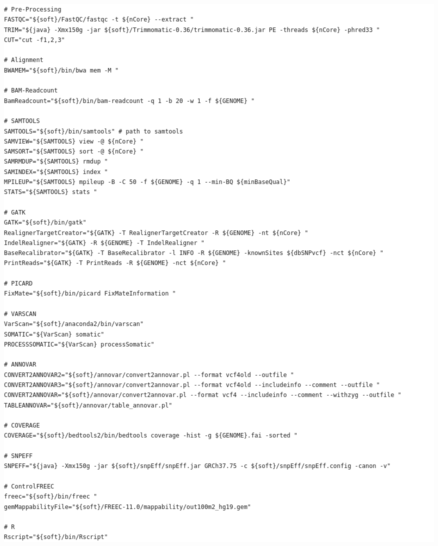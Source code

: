 ```
# Pre-Processing
FASTQC="${soft}/FastQC/fastqc -t ${nCore} --extract "
TRIM="${java} -Xmx150g -jar ${soft}/Trimmomatic-0.36/trimmomatic-0.36.jar PE -threads ${nCore} -phred33 "
CUT="cut -f1,2,3"

# Alignment
BWAMEM="${soft}/bin/bwa mem -M "

# BAM-Readcount
BamReadcount="${soft}/bin/bam-readcount -q 1 -b 20 -w 1 -f ${GENOME} "

# SAMTOOLS
SAMTOOLS="${soft}/bin/samtools" # path to samtools
SAMVIEW="${SAMTOOLS} view -@ ${nCore} "
SAMSORT="${SAMTOOLS} sort -@ ${nCore} "
SAMRMDUP="${SAMTOOLS} rmdup "
SAMINDEX="${SAMTOOLS} index "
MPILEUP="${SAMTOOLS} mpileup -B -C 50 -f ${GENOME} -q 1 --min-BQ ${minBaseQual}"
STATS="${SAMTOOLS} stats "

# GATK
GATK="${soft}/bin/gatk"
RealignerTargetCreator="${GATK} -T RealignerTargetCreator -R ${GENOME} -nt ${nCore} "
IndelRealigner="${GATK} -R ${GENOME} -T IndelRealigner "
BaseRecalibrator="${GATK} -T BaseRecalibrator -l INFO -R ${GENOME} -knownSites ${dbSNPvcf} -nct ${nCore} "
PrintReads="${GATK} -T PrintReads -R ${GENOME} -nct ${nCore} "

# PICARD
FixMate="${soft}/bin/picard FixMateInformation "

# VARSCAN
VarScan="${soft}/anaconda2/bin/varscan"
SOMATIC="${VarScan} somatic"
PROCESSSOMATIC="${VarScan} processSomatic"

# ANNOVAR
CONVERT2ANNOVAR2="${soft}/annovar/convert2annovar.pl --format vcf4old --outfile "
CONVERT2ANNOVAR3="${soft}/annovar/convert2annovar.pl --format vcf4old --includeinfo --comment --outfile "
CONVERT2ANNOVAR="${soft}/annovar/convert2annovar.pl --format vcf4 --includeinfo --comment --withzyg --outfile "
TABLEANNOVAR="${soft}/annovar/table_annovar.pl"

# COVERAGE
COVERAGE="${soft}/bedtools2/bin/bedtools coverage -hist -g ${GENOME}.fai -sorted "

# SNPEFF
SNPEFF="${java} -Xmx150g -jar ${soft}/snpEff/snpEff.jar GRCh37.75 -c ${soft}/snpEff/snpEff.config -canon -v"

# ControlFREEC
freec="${soft}/bin/freec "
gemMappabilityFile="${soft}/FREEC-11.0/mappability/out100m2_hg19.gem"

# R
Rscript="${soft}/bin/Rscript"
```
